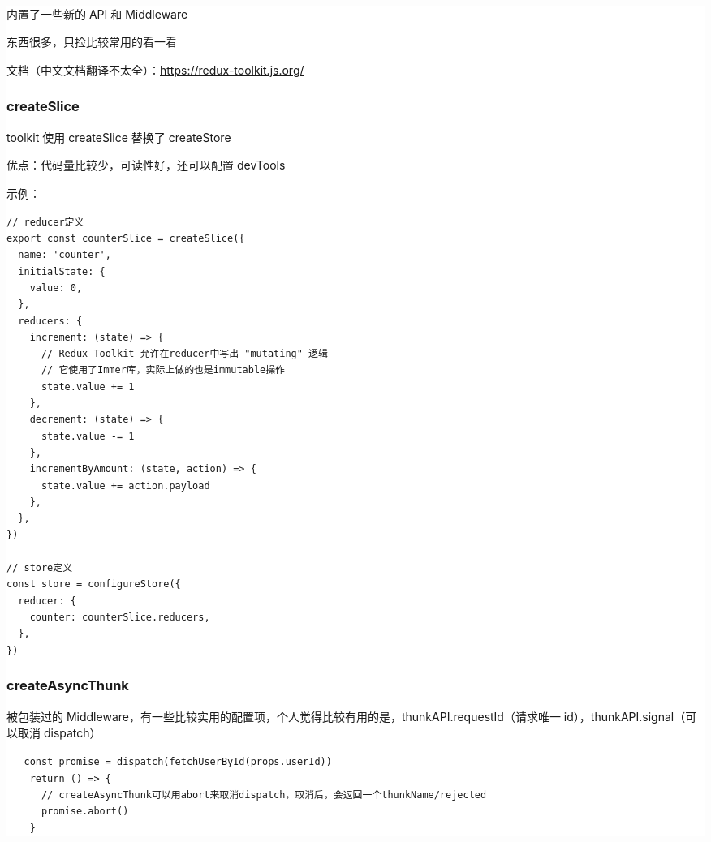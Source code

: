 内置了一些新的 API 和 Middleware

东西很多，只捡比较常用的看一看

文档（中文文档翻译不太全）：https://redux-toolkit.js.org/

### createSlice

toolkit 使用 createSlice 替换了 createStore

优点：代码量比较少，可读性好，还可以配置 devTools

示例：

```
// reducer定义
export const counterSlice = createSlice({
  name: 'counter',
  initialState: {
    value: 0,
  },
  reducers: {
    increment: (state) => {
      // Redux Toolkit 允许在reducer中写出 "mutating" 逻辑
      // 它使用了Immer库，实际上做的也是immutable操作
      state.value += 1
    },
    decrement: (state) => {
      state.value -= 1
    },
    incrementByAmount: (state, action) => {
      state.value += action.payload
    },
  },
})

// store定义
const store = configureStore({
  reducer: {
    counter: counterSlice.reducers,
  },
})
```

### createAsyncThunk

被包装过的 Middleware，有一些比较实用的配置项，个人觉得比较有用的是，thunkAPI.requestId（请求唯一 id），thunkAPI.signal（可以取消 dispatch）

```
   const promise = dispatch(fetchUserById(props.userId))
    return () => {
      // createAsyncThunk可以用abort来取消dispatch，取消后，会返回一个thunkName/rejected
      promise.abort()
    }
```
